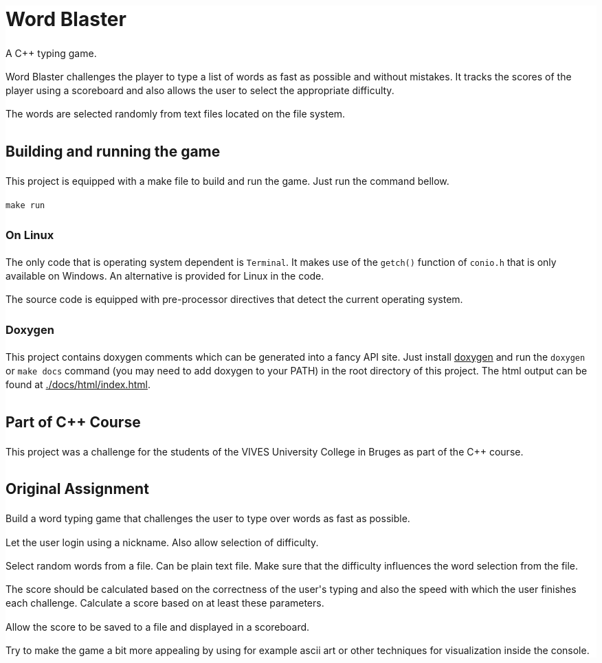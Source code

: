 # Word Blaster

A C++ typing game.

Word Blaster challenges the player to type a list of words as fast as possible and without mistakes. It tracks the scores of the player using a scoreboard and also allows the user to select the appropriate difficulty.

The words are selected randomly from text files located on the file system.

## Building and running the game

This project is equipped with a make file to build and run the game. Just run the command bellow.

```cpp
make run
```

### On Linux

The only code that is operating system dependent is `Terminal`. It makes use of the `getch()` function of `conio.h` that is only available on Windows. An alternative is provided for Linux in the code.

The source code is equipped with pre-processor directives that detect the current operating system.

### Doxygen

This project contains doxygen comments which can be generated into a fancy API site. Just install [doxygen](http://www.doxygen.nl/) and run the `doxygen` or `make docs` command (you may need to add doxygen to your PATH) in the root directory of this project. The html output can be found at [./docs/html/index.html](./docs/html/index.html).

## Part of C++ Course

This project was a challenge for the students of the VIVES University College in Bruges as part of the C++ course.

## Original Assignment

Build a word typing game that challenges the user to type over words as fast as possible.

Let the user login using a nickname. Also allow selection of difficulty.

Select random words from a file. Can be plain text file. Make sure that the difficulty influences the word selection from the file.

The score should be calculated based on the correctness of the user's typing and also the speed with which the user finishes each challenge. Calculate a score based on at least these parameters.

Allow the score to be saved to a file and displayed in a scoreboard.

Try to make the game a bit more appealing by using for example ascii art or other techniques for visualization inside the console.
